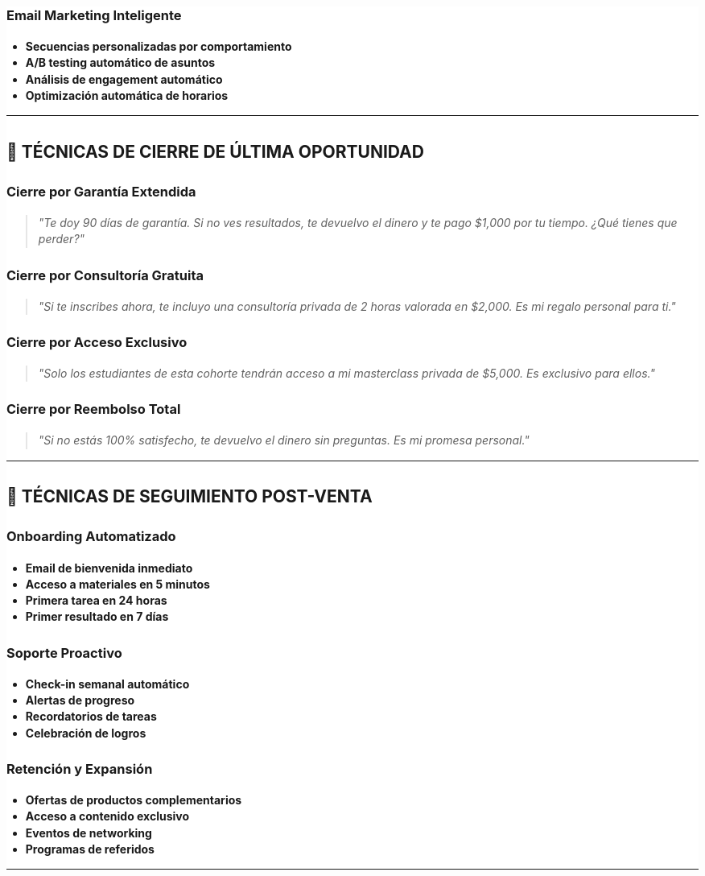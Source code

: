 ### **Email Marketing Inteligente**
- **Secuencias personalizadas por comportamiento**
- **A/B testing automático de asuntos**
- **Análisis de engagement automático**
- **Optimización automática de horarios**

---

## 🎯 TÉCNICAS DE CIERRE DE ÚLTIMA OPORTUNIDAD

### **Cierre por Garantía Extendida**
> *"Te doy 90 días de garantía. Si no ves resultados, te devuelvo el dinero y te pago $1,000 por tu tiempo. ¿Qué tienes que perder?"*

### **Cierre por Consultoría Gratuita**
> *"Si te inscribes ahora, te incluyo una consultoría privada de 2 horas valorada en $2,000. Es mi regalo personal para ti."*

### **Cierre por Acceso Exclusivo**
> *"Solo los estudiantes de esta cohorte tendrán acceso a mi masterclass privada de $5,000. Es exclusivo para ellos."*

### **Cierre por Reembolso Total**
> *"Si no estás 100% satisfecho, te devuelvo el dinero sin preguntas. Es mi promesa personal."*

---

## 🎪 TÉCNICAS DE SEGUIMIENTO POST-VENTA

### **Onboarding Automatizado**
- **Email de bienvenida inmediato**
- **Acceso a materiales en 5 minutos**
- **Primera tarea en 24 horas**
- **Primer resultado en 7 días**

### **Soporte Proactivo**
- **Check-in semanal automático**
- **Alertas de progreso**
- **Recordatorios de tareas**
- **Celebración de logros**

### **Retención y Expansión**
- **Ofertas de productos complementarios**
- **Acceso a contenido exclusivo**
- **Eventos de networking**
- **Programas de referidos**

---
